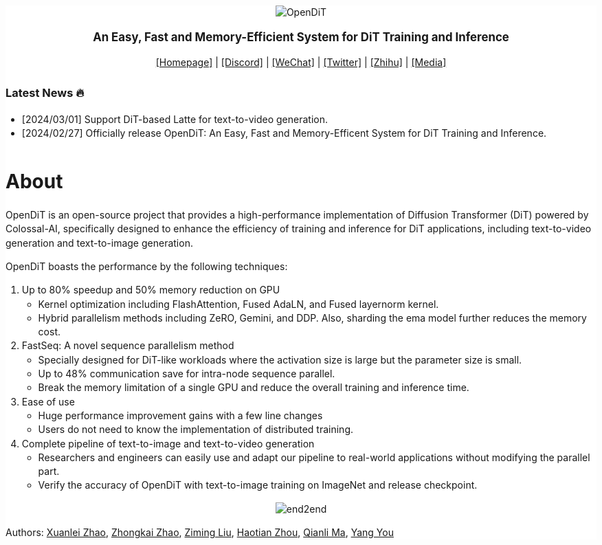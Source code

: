 <p align="center">
<img width="200px" alt="OpenDiT" src="./figure/logo.png?raw=true">
</p>
<p align="center"><b><big>An Easy, Fast and Memory-Efficient System for DiT Training and Inference</big></b></p>
</p>
<p align="center"><a href="https://github.com/NUS-HPC-AI-Lab/OpenDiT">[Homepage]</a> | <a href="https://discord.gg/yXF4n8Et">[Discord]</a> | <a href="./figure/wechat.jpg">[WeChat]</a> | <a href="https://twitter.com/YangYou1991/status/1762447718105170185">[Twitter]</a> | <a href="https://zhuanlan.zhihu.com/p/684457582">[Zhihu]</a> | <a href="https://mp.weixin.qq.com/s/IBb9vlo8hfYKrj9ztxkhjg">[Media]</a></p>
</p>

###  Latest News 🔥

* [2024/03/01] Support DiT-based Latte for text-to-video generation.
* [2024/02/27] Officially release OpenDiT: An Easy, Fast and Memory-Efficent System for DiT Training and Inference.

# About

OpenDiT is an open-source project that provides a high-performance implementation of Diffusion Transformer (DiT) powered by Colossal-AI, specifically designed to enhance the efficiency of training and inference for DiT applications, including text-to-video generation and text-to-image generation.

OpenDiT boasts the performance by the following techniques:

1. Up to 80% speedup and 50% memory reduction on GPU
      * Kernel optimization including FlashAttention, Fused AdaLN, and Fused layernorm kernel.
      * Hybrid parallelism methods including ZeRO, Gemini, and DDP. Also, sharding the ema model further reduces the memory cost.
2. FastSeq: A novel sequence parallelism method
    * Specially designed for DiT-like workloads where the activation size is large but the parameter size is small.
    * Up to 48% communication save for intra-node sequence parallel.
    * Break the memory limitation of a single GPU and reduce the overall training and inference time.
3. Ease of use
    * Huge performance improvement gains with a few line changes
    * Users do not need to know the implementation of distributed training.
4. Complete pipeline of text-to-image and text-to-video generation
    * Researchers and engineers can easily use and adapt our pipeline to real-world applications without modifying the parallel part.
    * Verify the accuracy of OpenDiT with text-to-image training on ImageNet and release checkpoint.

<p align="center">
<img width="600px" alt="end2end" src="./figure/end2end.png">
</p>

Authors: [Xuanlei Zhao](https://oahzxl.github.io/), [Zhongkai Zhao](https://www.linkedin.com/in/zhongkai-zhao-kk2000/), [Ziming Liu](https://maruyamaaya.github.io/), [Haotian Zhou](https://github.com/ht-zhou), [Qianli Ma](https://fazzie-key.cool/about/index.html), [Yang You](https://www.comp.nus.edu.sg/~youy/)
